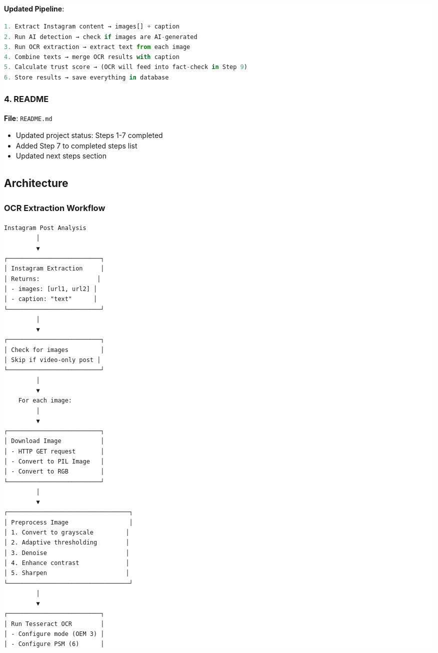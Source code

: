 **Updated Pipeline**:
```python
1. Extract Instagram content → images[] + caption
2. Run AI detection → check if images are AI-generated
3. Run OCR extraction → extract text from each image
4. Combine texts → merge OCR results with caption
5. Calculate trust score → (OCR will feed into fact-check in Step 9)
6. Store results → save everything in database
```

### 4. README
**File**: `README.md`
- Updated project status: Steps 1-7 completed
- Added Step 7 to completed steps list
- Updated next steps section

## Architecture

### OCR Extraction Workflow

```
Instagram Post Analysis
         │
         ▼
┌──────────────────────────┐
│ Instagram Extraction     │
│ Returns:                │
│ - images: [url1, url2] │
│ - caption: "text"      │
└──────────────────────────┘
         │
         ▼
┌──────────────────────────┐
│ Check for images         │
│ Skip if video-only post │
└──────────────────────────┘
         │
         ▼
    For each image:
         │
         ▼
┌──────────────────────────┐
│ Download Image           │
│ - HTTP GET request       │
│ - Convert to PIL Image   │
│ - Convert to RGB         │
└──────────────────────────┘
         │
         ▼
┌──────────────────────────────────┐
│ Preprocess Image                 │
│ 1. Convert to grayscale         │
│ 2. Adaptive thresholding        │
│ 3. Denoise                      │
│ 4. Enhance contrast             │
│ 5. Sharpen                      │
└──────────────────────────────────┘
         │
         ▼
┌──────────────────────────┐
│ Run Tesseract OCR        │
│ - Configure mode (OEM 3) │
│ - Configure PSM (6)      │
```